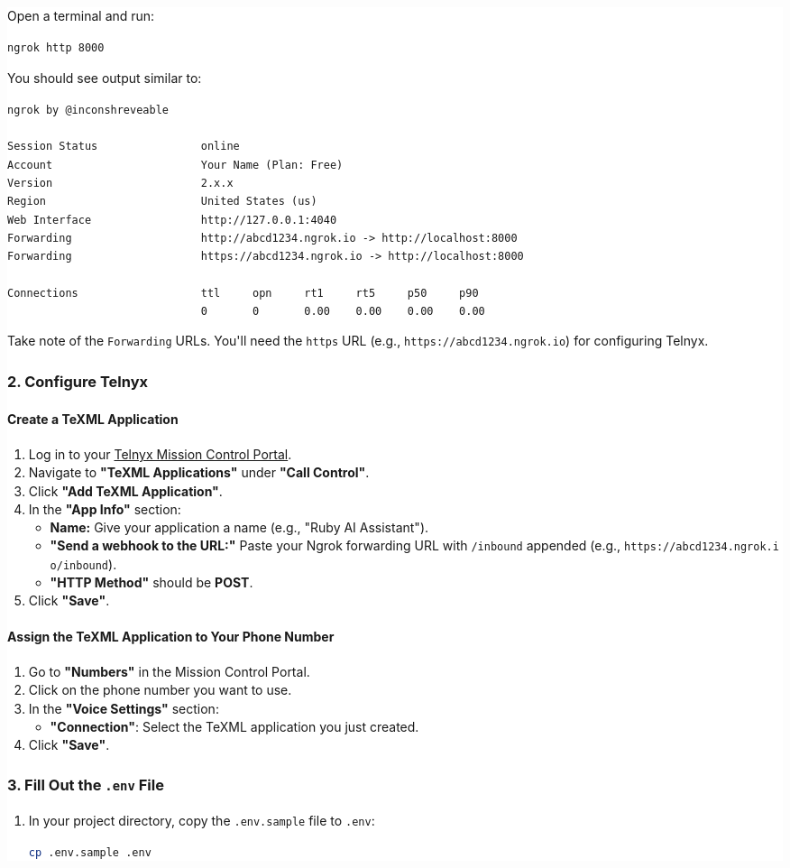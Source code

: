 Open a terminal and run:

```bash
ngrok http 8000
```

You should see output similar to:

```
ngrok by @inconshreveable

Session Status                online
Account                       Your Name (Plan: Free)
Version                       2.x.x
Region                        United States (us)
Web Interface                 http://127.0.0.1:4040
Forwarding                    http://abcd1234.ngrok.io -> http://localhost:8000
Forwarding                    https://abcd1234.ngrok.io -> http://localhost:8000

Connections                   ttl     opn     rt1     rt5     p50     p90
                              0       0       0.00    0.00    0.00    0.00
```

Take note of the `Forwarding` URLs. You'll need the `https` URL (e.g., `https://abcd1234.ngrok.io`) for configuring Telnyx.

### 2. Configure Telnyx

#### Create a TeXML Application

1. Log in to your [Telnyx Mission Control Portal](https://portal.telnyx.com/).
2. Navigate to **"TeXML Applications"** under **"Call Control"**.
3. Click **"Add TeXML Application"**.
4. In the **"App Info"** section:
   - **Name:** Give your application a name (e.g., "Ruby AI Assistant").
   - **"Send a webhook to the URL:"** Paste your Ngrok forwarding URL with `/inbound` appended (e.g., `https://abcd1234.ngrok.io/inbound`).
   - **"HTTP Method"** should be **POST**.
5. Click **"Save"**.

#### Assign the TeXML Application to Your Phone Number

1. Go to **"Numbers"** in the Mission Control Portal.
2. Click on the phone number you want to use.
3. In the **"Voice Settings"** section:
   - **"Connection"**: Select the TeXML application you just created.
4. Click **"Save"**.

### 3. Fill Out the `.env` File

1. In your project directory, copy the `.env.sample` file to `.env`:

   ```bash
   cp .env.sample .env
   ```
